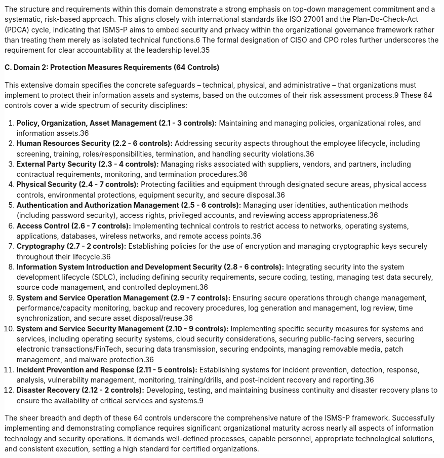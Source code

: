 The structure and requirements within this domain demonstrate a strong emphasis on top-down management commitment and a systematic, risk-based approach. This aligns closely with international standards like ISO 27001 and the Plan-Do-Check-Act (PDCA) cycle, indicating that ISMS-P aims to embed security and privacy within the organizational governance framework rather than treating them merely as isolated technical functions.6 The formal designation of CISO and CPO roles further underscores the requirement for clear accountability at the leadership level.35

**C. Domain 2: Protection Measures Requirements (64 Controls)**

This extensive domain specifies the concrete safeguards – technical, physical, and administrative – that organizations must implement to protect their information assets and systems, based on the outcomes of their risk assessment process.9 These 64 controls cover a wide spectrum of security disciplines:

1. **Policy, Organization, Asset Management (2.1 \- 3 controls):** Maintaining and managing policies, organizational roles, and information assets.36  
2. **Human Resources Security (2.2 \- 6 controls):** Addressing security aspects throughout the employee lifecycle, including screening, training, roles/responsibilities, termination, and handling security violations.36  
3. **External Party Security (2.3 \- 4 controls):** Managing risks associated with suppliers, vendors, and partners, including contractual requirements, monitoring, and termination procedures.36  
4. **Physical Security (2.4 \- 7 controls):** Protecting facilities and equipment through designated secure areas, physical access controls, environmental protections, equipment security, and secure disposal.36  
5. **Authentication and Authorization Management (2.5 \- 6 controls):** Managing user identities, authentication methods (including password security), access rights, privileged accounts, and reviewing access appropriateness.36  
6. **Access Control (2.6 \- 7 controls):** Implementing technical controls to restrict access to networks, operating systems, applications, databases, wireless networks, and remote access points.36  
7. **Cryptography (2.7 \- 2 controls):** Establishing policies for the use of encryption and managing cryptographic keys securely throughout their lifecycle.36  
8. **Information System Introduction and Development Security (2.8 \- 6 controls):** Integrating security into the system development lifecycle (SDLC), including defining security requirements, secure coding, testing, managing test data securely, source code management, and controlled deployment.36  
9. **System and Service Operation Management (2.9 \- 7 controls):** Ensuring secure operations through change management, performance/capacity monitoring, backup and recovery procedures, log generation and management, log review, time synchronization, and secure asset disposal/reuse.36  
10. **System and Service Security Management (2.10 \- 9 controls):** Implementing specific security measures for systems and services, including operating security systems, cloud security considerations, securing public-facing servers, securing electronic transactions/FinTech, securing data transmission, securing endpoints, managing removable media, patch management, and malware protection.36  
11. **Incident Prevention and Response (2.11 \- 5 controls):** Establishing systems for incident prevention, detection, response, analysis, vulnerability management, monitoring, training/drills, and post-incident recovery and reporting.36  
12. **Disaster Recovery (2.12 \- 2 controls):** Developing, testing, and maintaining business continuity and disaster recovery plans to ensure the availability of critical services and systems.9

The sheer breadth and depth of these 64 controls underscore the comprehensive nature of the ISMS-P framework. Successfully implementing and demonstrating compliance requires significant organizational maturity across nearly all aspects of information technology and security operations. It demands well-defined processes, capable personnel, appropriate technological solutions, and consistent execution, setting a high standard for certified organizations.
